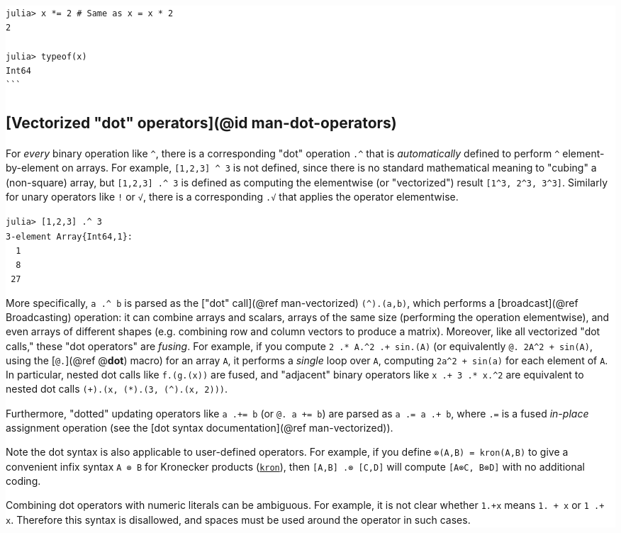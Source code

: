     julia> x *= 2 # Same as x = x * 2
    2

    julia> typeof(x)
    Int64
    ```

## [Vectorized "dot" operators](@id man-dot-operators)

For *every* binary operation like `^`, there is a corresponding
"dot" operation `.^` that is *automatically* defined
to perform `^` element-by-element on arrays. For example,
`[1,2,3] ^ 3` is not defined, since there is no standard
mathematical meaning to "cubing" a (non-square) array, but
`[1,2,3] .^ 3` is defined as computing the elementwise
(or "vectorized") result `[1^3, 2^3, 3^3]`.  Similarly for unary
operators like `!` or `√`, there is a corresponding `.√` that
applies the operator elementwise.

```jldoctest
julia> [1,2,3] .^ 3
3-element Array{Int64,1}:
  1
  8
 27
```

More specifically, `a .^ b` is parsed as the ["dot" call](@ref man-vectorized)
`(^).(a,b)`, which performs a [broadcast](@ref Broadcasting) operation:
it can combine arrays and scalars, arrays of the same size (performing
the operation elementwise), and even arrays of different shapes (e.g.
combining row and column vectors to produce a matrix). Moreover, like
all vectorized "dot calls," these "dot operators" are
*fusing*. For example, if you compute `2 .* A.^2 .+ sin.(A)` (or
equivalently `@. 2A^2 + sin(A)`, using the [`@.`](@ref @__dot__) macro) for
an array `A`, it performs a *single* loop over `A`, computing `2a^2 + sin(a)`
for each element of `A`. In particular, nested dot calls like `f.(g.(x))`
are fused, and "adjacent" binary operators like `x .+ 3 .* x.^2` are
equivalent to nested dot calls `(+).(x, (*).(3, (^).(x, 2)))`.

Furthermore, "dotted" updating operators like `a .+= b` (or `@. a += b`) are parsed
as `a .= a .+ b`, where `.=` is a fused *in-place* assignment operation
(see the [dot syntax documentation](@ref man-vectorized)).

Note the dot syntax is also applicable to user-defined operators.
For example, if you define `⊗(A,B) = kron(A,B)` to give a convenient
infix syntax `A ⊗ B` for Kronecker products ([`kron`](@ref)), then
`[A,B] .⊗ [C,D]` will compute `[A⊗C, B⊗D]` with no additional coding.

Combining dot operators with numeric literals can be ambiguous.
For example, it is not clear whether `1.+x` means `1. + x` or `1 .+ x`.
Therefore this syntax is disallowed, and spaces must be used around
the operator in such cases.
